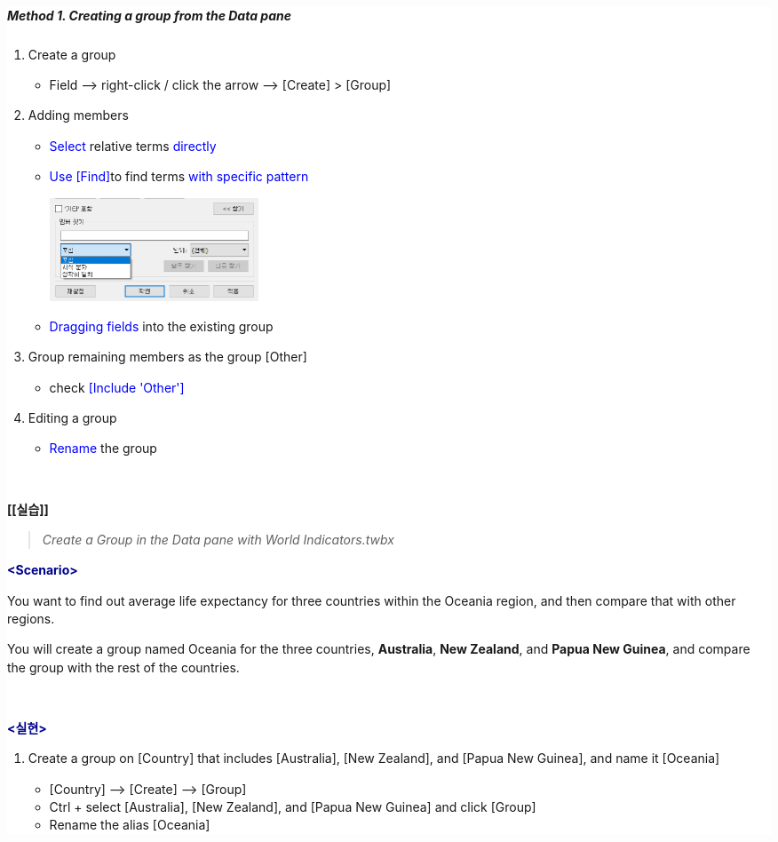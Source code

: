 ##### *Method 1.* Creating a group from the Data pane

1. Create a group

   * Field --> right-click / click the arrow --> [Create] > [Group]

2. Adding members

   * <font color = 'blue'>Select</font> relative terms <font color = 'blue'>directly</font>

   * <font color = 'blue'>Use [Find]</font>to find terms <font color = 'blue'>with specific pattern</font>

     <img src="/images/S-Tableau-Fundamentals-3-Organize-Data-and-Create-Filters/image-20210520132444788.png" alt="image-20210520132444788" style="zoom:50%;" /> 

   * <font color = 'blue'>Dragging fields</font> into the existing group 

3. Group remaining members as the group [Other]

   * check <font color = 'blue'>[Include 'Other']</font>

4. Editing a group

   * <font color = 'blue'>Rename</font> the group

<br />

**[[실습]]** 

>  *Create a Group in the Data pane with World Indicators.twbx*

**<font color = 'darkblue'>\<Scenario></font>**

You want to find out average life expectancy for three countries within the Oceania region, and then compare that with other regions. 

You will create a group named Oceania for the  three countries, **Australia**, **New Zealand**, and **Papua New Guinea**, and compare the group with the rest of the countries.

<br />

**<font color = 'darkblue'>\<실현></font>**

1. Create a group on [Country] that includes [Australia], [New Zealand], and [Papua New Guinea], and name it [Oceania]

   * [Country] --> [Create] --> [Group]
   * Ctrl + select [Australia], [New Zealand], and [Papua New Guinea] and click [Group]
   * Rename the alias [Oceania]
